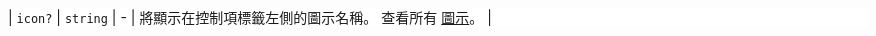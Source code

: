 | `icon?`            | `string`                                                                                                                                                                                   |    -    | 將顯示在控制項標籤左側的圖示名稱。 查看所有 [圖示](../../icons/)。                                                                                                                                                                                                                                                                                                                                                                                                                                                                                                                                                                                                                                                                                                                                                                                                                                                                                                                                                                                                                                                                                                                                                                                                                                                                                                                                                                                                                                                                                                                                                                                                                                                                                                                                                                                                                                                                                                                                                                                                                                                                                                                                                                                                                                                                                                                                                                                                                                                                                                                                                                                                                                                                                                                                                                                                                                                                                                                                                                                                                                                                                                                                                                                                                                                                                                                                                                                                                                                        |